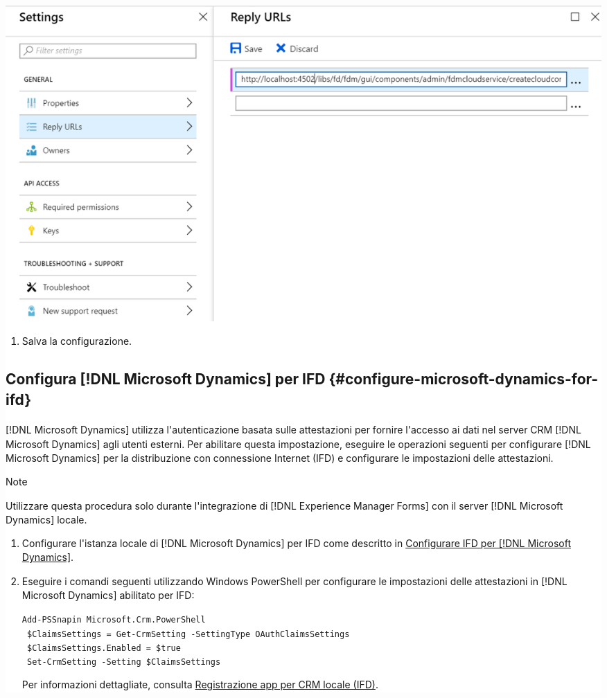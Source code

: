    ![Directory di Azure](assets/azure_directory_new.png)

1. Salva la configurazione.

## Configura [!DNL Microsoft Dynamics] per IFD {#configure-microsoft-dynamics-for-ifd}

[!DNL Microsoft Dynamics] utilizza l&#39;autenticazione basata sulle attestazioni per fornire l&#39;accesso ai dati nel server CRM [!DNL Microsoft Dynamics] agli utenti esterni. Per abilitare questa impostazione, eseguire le operazioni seguenti per configurare [!DNL Microsoft Dynamics] per la distribuzione con connessione Internet (IFD) e configurare le impostazioni delle attestazioni.

>[!NOTE]
>
> Utilizzare questa procedura solo durante l&#39;integrazione di [!DNL Experience Manager Forms] con il server [!DNL Microsoft Dynamics] locale.

1. Configurare l&#39;istanza locale di [!DNL Microsoft Dynamics] per IFD come descritto in [Configurare IFD per [!DNL Microsoft Dynamics]](https://technet.microsoft.com/en-us/library/dn609803.aspx).
1. Eseguire i comandi seguenti utilizzando Windows PowerShell per configurare le impostazioni delle attestazioni in [!DNL Microsoft Dynamics] abilitato per IFD:

   ```shell
   Add-PSSnapin Microsoft.Crm.PowerShell
    $ClaimsSettings = Get-CrmSetting -SettingType OAuthClaimsSettings
    $ClaimsSettings.Enabled = $true
    Set-CrmSetting -Setting $ClaimsSettings
   ```

   Per informazioni dettagliate, consulta [Registrazione app per CRM locale (IFD)](https://msdn.microsoft.com/sl-si/library/dn531010(v=crm.7).aspx#bkmk_ifd).
